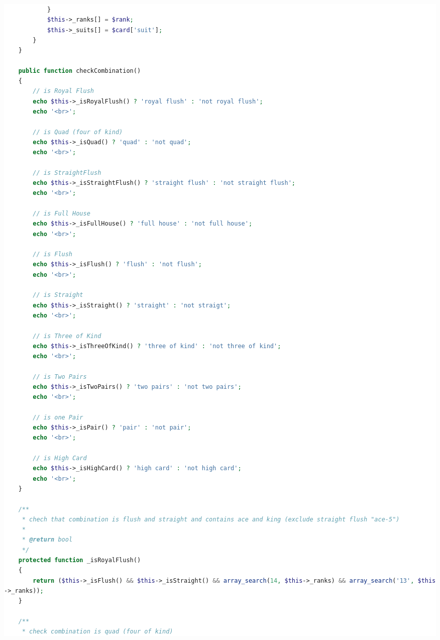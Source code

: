 ``` php
            }
            $this->_ranks[] = $rank;
            $this->_suits[] = $card['suit'];
        }
    }

    public function checkCombination()
    {
        // is Royal Flush
        echo $this->_isRoyalFlush() ? 'royal flush' : 'not royal flush';
        echo '<br>';

        // is Quad (four of kind)
        echo $this->_isQuad() ? 'quad' : 'not quad';
        echo '<br>';

        // is StraightFlush
        echo $this->_isStraightFlush() ? 'straight flush' : 'not straight flush';
        echo '<br>';

        // is Full House
        echo $this->_isFullHouse() ? 'full house' : 'not full house';
        echo '<br>';

        // is Flush
        echo $this->_isFlush() ? 'flush' : 'not flush';
        echo '<br>';

        // is Straight
        echo $this->_isStraight() ? 'straight' : 'not straigt';
        echo '<br>';

        // is Three of Kind
        echo $this->_isThreeOfKind() ? 'three of kind' : 'not three of kind';
        echo '<br>';

        // is Two Pairs
        echo $this->_isTwoPairs() ? 'two pairs' : 'not two pairs';
        echo '<br>';

        // is one Pair
        echo $this->_isPair() ? 'pair' : 'not pair';
        echo '<br>';

        // is High Card
        echo $this->_isHighCard() ? 'high card' : 'not high card';
        echo '<br>';
    }

    /**
     * chech that combination is flush and straight and contains ace and king (exclude straight flush "ace-5")
     *
     * @return bool
     */
    protected function _isRoyalFlush()
    {
        return ($this->_isFlush() && $this->_isStraight() && array_search(14, $this->_ranks) && array_search('13', $this->_ranks));
    }

    /**
     * check combination is quad (four of kind)
```